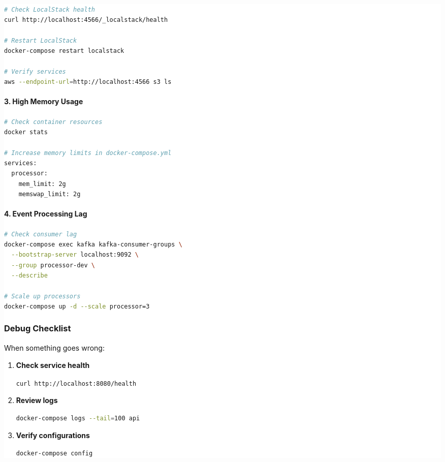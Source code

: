 ```bash
# Check LocalStack health
curl http://localhost:4566/_localstack/health

# Restart LocalStack
docker-compose restart localstack

# Verify services
aws --endpoint-url=http://localhost:4566 s3 ls
```

#### 3. High Memory Usage

```bash
# Check container resources
docker stats

# Increase memory limits in docker-compose.yml
services:
  processor:
    mem_limit: 2g
    memswap_limit: 2g
```

#### 4. Event Processing Lag

```bash
# Check consumer lag
docker-compose exec kafka kafka-consumer-groups \
  --bootstrap-server localhost:9092 \
  --group processor-dev \
  --describe

# Scale up processors
docker-compose up -d --scale processor=3
```

### Debug Checklist

When something goes wrong:

1. **Check service health**
   ```bash
   curl http://localhost:8080/health
   ```

2. **Review logs**
   ```bash
   docker-compose logs --tail=100 api
   ```

3. **Verify configurations**
   ```bash
   docker-compose config
   ```
